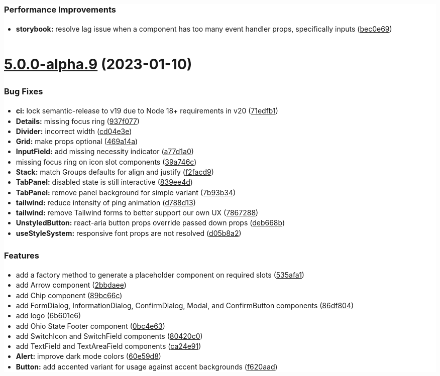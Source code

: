 
### Performance Improvements

* **storybook:** resolve lag issue when a component has too many event handler props, specifically inputs ([bec0e69](https://github.com/osuresearch/ui/commit/bec0e69c5829db3e0e1a0e5eb35a49659cd86554))

# [5.0.0-alpha.9](https://github.com/osuresearch/ui/compare/v5.0.0-alpha.8...v5.0.0-alpha.9) (2023-01-10)


### Bug Fixes

* **ci:** lock semantic-release to v19 due to Node 18+ requirements in v20 ([71edfb1](https://github.com/osuresearch/ui/commit/71edfb1a35f259fd6b150ec918f39c47856e8ce2))
* **Details:** missing focus ring ([937f077](https://github.com/osuresearch/ui/commit/937f077a8a8344ad167a8b4362a61f59a7ab9149))
* **Divider:** incorrect width ([cd04e3e](https://github.com/osuresearch/ui/commit/cd04e3ee6c6ae06bda15951ff221a56dbd2ba551))
* **Grid:** make props optional ([469a14a](https://github.com/osuresearch/ui/commit/469a14ae3174d135eb33cdcedb2617b496f8b22f))
* **InputField:** add missing necessity indicator ([a77d1a0](https://github.com/osuresearch/ui/commit/a77d1a090aa6359d87ff4f8ccad38bcd59a4c5d6))
* missing focus ring on icon slot components ([39a746c](https://github.com/osuresearch/ui/commit/39a746c64003149504fcda7f7e7bccb0bfbf941e))
* **Stack:** match Groups defaults for align and justify ([f2facd9](https://github.com/osuresearch/ui/commit/f2facd9281d2af05597e1a9e7dac959b57eed962))
* **TabPanel:** disabled state is still interactive ([839ee4d](https://github.com/osuresearch/ui/commit/839ee4dfa17b373bb10385ca4d4f8e4b369b03c5))
* **TabPanel:** remove panel background for simple variant ([7b93b34](https://github.com/osuresearch/ui/commit/7b93b34de5a6730d95921748cd4867159aa345bd))
* **tailwind:** reduce intensity of ping animation ([d788d13](https://github.com/osuresearch/ui/commit/d788d13a84ce37bab3f086df4eafbd3675169a9b))
* **tailwind:** remove Tailwind forms to better support our own UX ([7867288](https://github.com/osuresearch/ui/commit/7867288e6c3c0f7cf14bd74c90abc64973a2ffa7))
* **UnstyledButton:** react-aria button props override passed down props ([deb668b](https://github.com/osuresearch/ui/commit/deb668b6ad96e5156fab555ab469d4070705e1c3))
* **useStyleSystem:** responsive font props are not resolved ([d05b8a2](https://github.com/osuresearch/ui/commit/d05b8a27c4aff8f350711f3e8412aece17d3652b))


### Features

* add a factory method to generate a placeholder component on required slots ([535afa1](https://github.com/osuresearch/ui/commit/535afa1470596a99edfab54b4aa503984e8c219a))
* add Arrow component ([2bbdaee](https://github.com/osuresearch/ui/commit/2bbdaee9ae10eb5c6ac187c952356ec8f7f853ea))
* add Chip component ([89bc66c](https://github.com/osuresearch/ui/commit/89bc66c785119fea9438ac0d071ad94f4c6f5924))
* add FormDialog, InformationDialog, ConfirmDialog, Modal, and ConfirmButton components ([86df804](https://github.com/osuresearch/ui/commit/86df8046adc8de7dfa9e1662a6828d24a06344f5))
* add logo ([6b601e6](https://github.com/osuresearch/ui/commit/6b601e645b04545097e0aae98b78a7cde787d85e))
* add Ohio State Footer component ([0bc4e63](https://github.com/osuresearch/ui/commit/0bc4e63b9d7aa6f0215fab96d49ec51137c6c9b7))
* add SwitchIcon and SwitchField components ([80420c0](https://github.com/osuresearch/ui/commit/80420c0cd24d8438658958c3683410adc1e85db5))
* add TextField and TextAreaField components ([ca24e91](https://github.com/osuresearch/ui/commit/ca24e91748e108b2df7274f9a9081e57e9109658))
* **Alert:** improve dark mode colors ([60e59d8](https://github.com/osuresearch/ui/commit/60e59d86863885732de8eac0005b427a28114523))
* **Button:** add accented variant for usage against accent backgrounds ([f620aad](https://github.com/osuresearch/ui/commit/f620aad09835b05026d625721780d6be9043ff80))